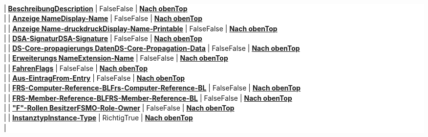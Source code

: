 | [<span data-ttu-id="f3715-456">**Beschreibung**</span><span class="sxs-lookup"><span data-stu-id="f3715-456">**Description**</span></span>](a-description.md)                                        | <span data-ttu-id="f3715-457">False</span><span class="sxs-lookup"><span data-stu-id="f3715-457">False</span></span>     | [<span data-ttu-id="f3715-458">**Nach oben**</span><span class="sxs-lookup"><span data-stu-id="f3715-458">**Top**</span></span>](c-top.md)<br/>              |
| [<span data-ttu-id="f3715-459">**Anzeige Name**</span><span class="sxs-lookup"><span data-stu-id="f3715-459">**Display-Name**</span></span>](a-displayname.md)                                       | <span data-ttu-id="f3715-460">False</span><span class="sxs-lookup"><span data-stu-id="f3715-460">False</span></span>     | [<span data-ttu-id="f3715-461">**Nach oben**</span><span class="sxs-lookup"><span data-stu-id="f3715-461">**Top**</span></span>](c-top.md)<br/>              |
| [<span data-ttu-id="f3715-462">**Anzeige Name-druckdruck**</span><span class="sxs-lookup"><span data-stu-id="f3715-462">**Display-Name-Printable**</span></span>](a-displaynameprintable.md)                    | <span data-ttu-id="f3715-463">False</span><span class="sxs-lookup"><span data-stu-id="f3715-463">False</span></span>     | [<span data-ttu-id="f3715-464">**Nach oben**</span><span class="sxs-lookup"><span data-stu-id="f3715-464">**Top**</span></span>](c-top.md)<br/>              |
| [<span data-ttu-id="f3715-465">**DSA-Signatur**</span><span class="sxs-lookup"><span data-stu-id="f3715-465">**DSA-Signature**</span></span>](a-dsasignature.md)                                     | <span data-ttu-id="f3715-466">False</span><span class="sxs-lookup"><span data-stu-id="f3715-466">False</span></span>     | [<span data-ttu-id="f3715-467">**Nach oben**</span><span class="sxs-lookup"><span data-stu-id="f3715-467">**Top**</span></span>](c-top.md)<br/>              |
| [<span data-ttu-id="f3715-468">**DS-Core-propagierungs Daten**</span><span class="sxs-lookup"><span data-stu-id="f3715-468">**DS-Core-Propagation-Data**</span></span>](a-dscorepropagationdata.md)                 | <span data-ttu-id="f3715-469">False</span><span class="sxs-lookup"><span data-stu-id="f3715-469">False</span></span>     | [<span data-ttu-id="f3715-470">**Nach oben**</span><span class="sxs-lookup"><span data-stu-id="f3715-470">**Top**</span></span>](c-top.md)<br/>              |
| [<span data-ttu-id="f3715-471">**Erweiterungs Name**</span><span class="sxs-lookup"><span data-stu-id="f3715-471">**Extension-Name**</span></span>](a-extensionname.md)                                   | <span data-ttu-id="f3715-472">False</span><span class="sxs-lookup"><span data-stu-id="f3715-472">False</span></span>     | [<span data-ttu-id="f3715-473">**Nach oben**</span><span class="sxs-lookup"><span data-stu-id="f3715-473">**Top**</span></span>](c-top.md)<br/>              |
| [<span data-ttu-id="f3715-474">**Fahren**</span><span class="sxs-lookup"><span data-stu-id="f3715-474">**Flags**</span></span>](a-flags.md)                                                    | <span data-ttu-id="f3715-475">False</span><span class="sxs-lookup"><span data-stu-id="f3715-475">False</span></span>     | [<span data-ttu-id="f3715-476">**Nach oben**</span><span class="sxs-lookup"><span data-stu-id="f3715-476">**Top**</span></span>](c-top.md)<br/>              |
| [<span data-ttu-id="f3715-477">**Aus-Eintrag**</span><span class="sxs-lookup"><span data-stu-id="f3715-477">**From-Entry**</span></span>](a-fromentry.md)                                           | <span data-ttu-id="f3715-478">False</span><span class="sxs-lookup"><span data-stu-id="f3715-478">False</span></span>     | [<span data-ttu-id="f3715-479">**Nach oben**</span><span class="sxs-lookup"><span data-stu-id="f3715-479">**Top**</span></span>](c-top.md)<br/>              |
| [<span data-ttu-id="f3715-480">**FRS-Computer-Reference-BL**</span><span class="sxs-lookup"><span data-stu-id="f3715-480">**Frs-Computer-Reference-BL**</span></span>](a-frscomputerreferencebl.md)               | <span data-ttu-id="f3715-481">False</span><span class="sxs-lookup"><span data-stu-id="f3715-481">False</span></span>     | [<span data-ttu-id="f3715-482">**Nach oben**</span><span class="sxs-lookup"><span data-stu-id="f3715-482">**Top**</span></span>](c-top.md)<br/>              |
| [<span data-ttu-id="f3715-483">**FRS-Member-Reference-BL**</span><span class="sxs-lookup"><span data-stu-id="f3715-483">**FRS-Member-Reference-BL**</span></span>](a-frsmemberreferencebl.md)                   | <span data-ttu-id="f3715-484">False</span><span class="sxs-lookup"><span data-stu-id="f3715-484">False</span></span>     | [<span data-ttu-id="f3715-485">**Nach oben**</span><span class="sxs-lookup"><span data-stu-id="f3715-485">**Top**</span></span>](c-top.md)<br/>              |
| [<span data-ttu-id="f3715-486">**"F"-Rollen Besitzer**</span><span class="sxs-lookup"><span data-stu-id="f3715-486">**FSMO-Role-Owner**</span></span>](a-fsmoroleowner.md)                                  | <span data-ttu-id="f3715-487">False</span><span class="sxs-lookup"><span data-stu-id="f3715-487">False</span></span>     | [<span data-ttu-id="f3715-488">**Nach oben**</span><span class="sxs-lookup"><span data-stu-id="f3715-488">**Top**</span></span>](c-top.md)<br/>              |
| [<span data-ttu-id="f3715-489">**Instanztyp**</span><span class="sxs-lookup"><span data-stu-id="f3715-489">**Instance-Type**</span></span>](a-instancetype.md)                                     | <span data-ttu-id="f3715-490">Richtig</span><span class="sxs-lookup"><span data-stu-id="f3715-490">True</span></span>      | [<span data-ttu-id="f3715-491">**Nach oben**</span><span class="sxs-lookup"><span data-stu-id="f3715-491">**Top**</span></span>](c-top.md)<br/>              |